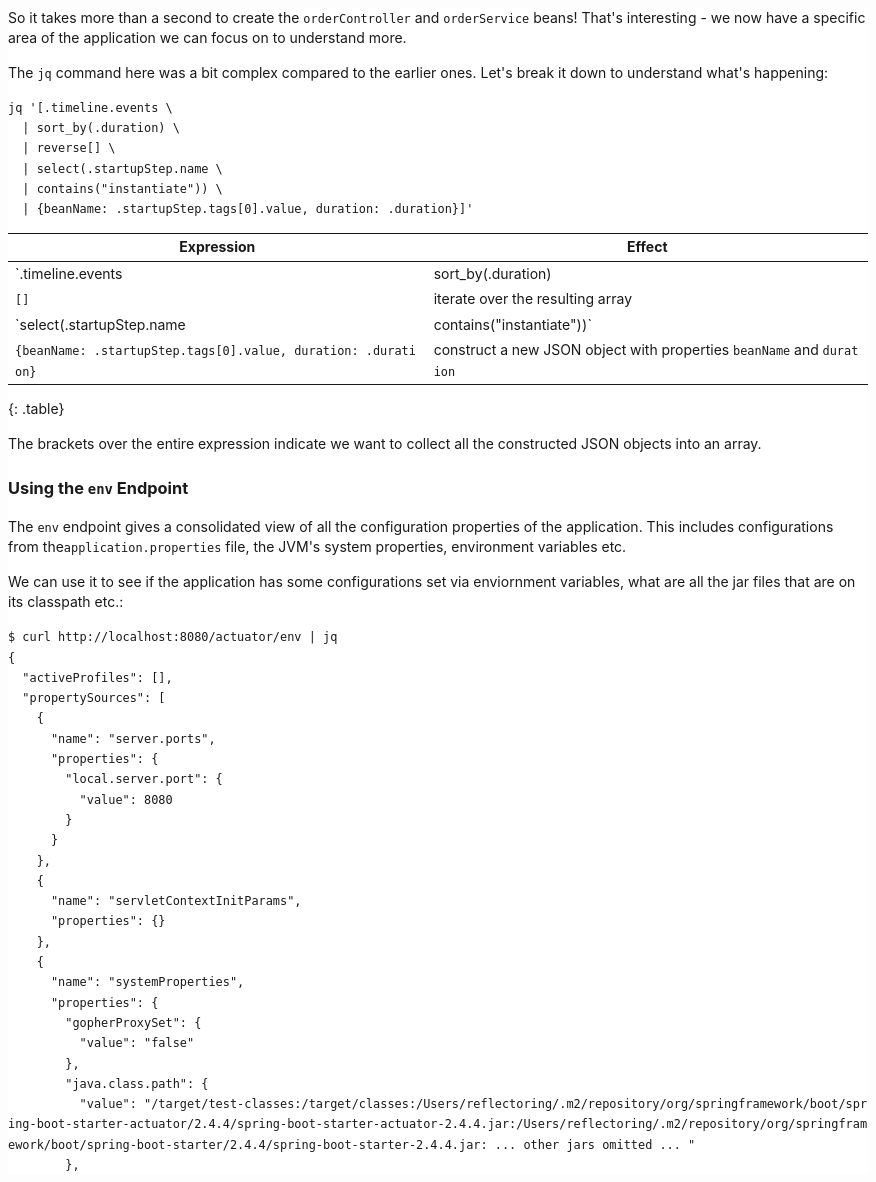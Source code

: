 So it takes more than a second to create the `orderController` and `orderService` beans! That's interesting - we now have a specific area of the application we can focus on to understand more.

The `jq` command here was a bit complex compared to the earlier ones. Let's break it down to understand what's happening:

```shell
jq '[.timeline.events \
  | sort_by(.duration) \
  | reverse[] \
  | select(.startupStep.name \
  | contains("instantiate")) \
  | {beanName: .startupStep.tags[0].value, duration: .duration}]'
```

| Expression  | Effect |
| ----------- | ------------ |
| `.timeline.events | sort_by(.duration) | reverse` | sort the `timeline.events` array on the `duration` property and reverse the result to have it sorted in descending order |
| `[]` | iterate over the resulting array |
| `select(.startupStep.name | contains("instantiate"))` | select an element only if the element's  `startupStep` object's `name` property contains the text "instantiate" |
| `{beanName: .startupStep.tags[0].value, duration: .duration}` | construct a new JSON object with properties `beanName` and `duration`
{: .table}

The brackets over the entire expression indicate we want to collect all the constructed JSON objects into an array.

### Using the `env` Endpoint

The `env` endpoint gives a consolidated view of all the configuration properties of the application. This includes configurations from the`application.properties` file, the JVM's system properties, environment variables etc.

We can use it to see if the application has some configurations set via enviornment variables, what are all the jar files that are on its classpath etc.:

```shell
$ curl http://localhost:8080/actuator/env | jq
{
  "activeProfiles": [],
  "propertySources": [
    {
      "name": "server.ports",
      "properties": {
        "local.server.port": {
          "value": 8080
        }
      }
    },
    {
      "name": "servletContextInitParams",
      "properties": {}
    },
    {
      "name": "systemProperties",
      "properties": {
        "gopherProxySet": {
          "value": "false"
        },
        "java.class.path": {
          "value": "/target/test-classes:/target/classes:/Users/reflectoring/.m2/repository/org/springframework/boot/spring-boot-starter-actuator/2.4.4/spring-boot-starter-actuator-2.4.4.jar:/Users/reflectoring/.m2/repository/org/springframework/boot/spring-boot-starter/2.4.4/spring-boot-starter-2.4.4.jar: ... other jars omitted ... "
        },
```